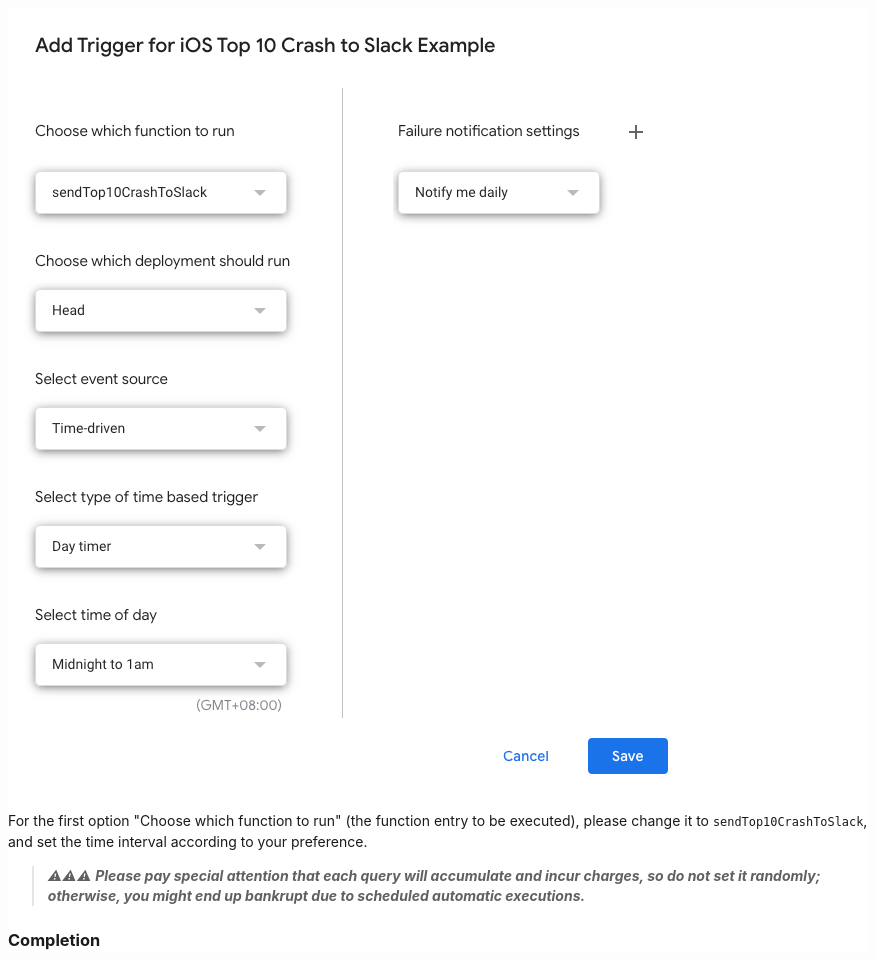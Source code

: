 ![](/assets/e77b80cc6f89/1*V20eoW30mHYnHkhUk5uKnw.png)

For the first option "Choose which function to run" (the function entry to be executed), please change it to `sendTop10CrashToSlack`, and set the time interval according to your preference.

> _⚠️⚠️⚠️_ **_Please pay special attention that each query will accumulate and incur charges, so do not set it randomly; otherwise, you might end up bankrupt due to scheduled automatic executions._**

### Completion
